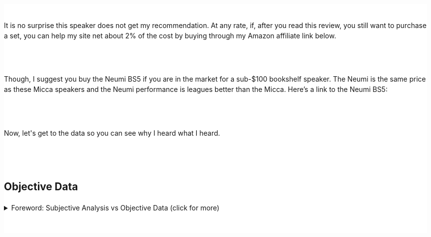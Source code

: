 
<br>

It is no surprise this speaker does not get my recommendation. At any rate, if, after you read this review, you still want to purchase a set, you can help my site net about 2% of the cost by buying through my Amazon affiliate link below.


<script type="text/javascript">
amzn_assoc_tracking_id = "medlemusin-20";
amzn_assoc_ad_mode = "manual";
amzn_assoc_ad_type = "smart";
amzn_assoc_marketplace = "amazon";
amzn_assoc_region = "US";
amzn_assoc_design = "enhanced_links";
amzn_assoc_asins = "B00E7H8GG2";
amzn_assoc_placement = "adunit";
amzn_assoc_linkid = "bcf677d0ad66ae56f6c739f6916d75c1";
</script>
<script src="//z-na.amazon-adsystem.com/widgets/onejs?MarketPlace=US"></script>

  <br>
  <br>

Though, I suggest you buy the Neumi BS5 if you are in the market for a sub-$100 bookshelf speaker.  The Neumi is the same price as these Micca speakers and the Neumi performance is leagues better than the Micca.  Here’s a link to the Neumi BS5:

<script type="text/javascript">
amzn_assoc_tracking_id = "medlemusin-20";
amzn_assoc_ad_mode = "manual";
amzn_assoc_ad_type = "smart";
amzn_assoc_marketplace = "amazon";
amzn_assoc_region = "US";
amzn_assoc_design = "enhanced_links";
amzn_assoc_asins = "B07YZDS9LF";
amzn_assoc_placement = "adunit";
amzn_assoc_linkid = "43dc196e5ba2c3f5be70cbc5c11def83";
</script>
<script src="//z-na.amazon-adsystem.com/widgets/onejs?MarketPlace=US"></script>

<br>
<br>


Now, let's get to the data so you can see why I heard what I heard.

<br><br>

## Objective Data

<details><summary>
Foreword: Subjective Analysis vs Objective Data (click for more)
</summary></details>
</br></br>
